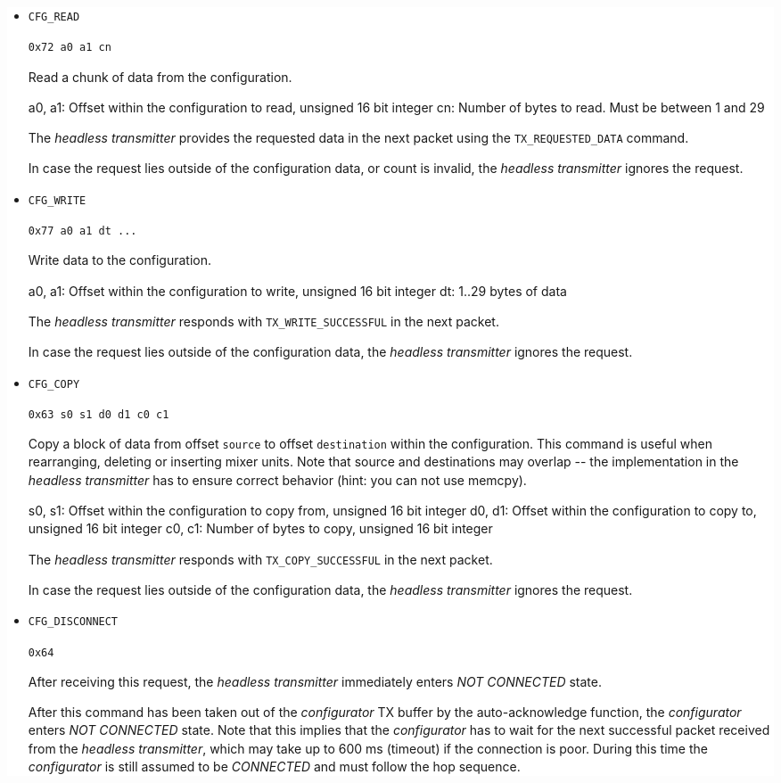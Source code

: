 
* `CFG_READ`

    `0x72 a0 a1 cn`

    Read a chunk of data from the configuration.

    a0, a1: Offset within the configuration to read, unsigned 16 bit integer
    cn:     Number of bytes to read. Must be between 1 and 29

    The *headless transmitter* provides the requested data in the next packet using the `TX_REQUESTED_DATA` command.

    In case the request lies outside of the configuration data, or count is invalid, the *headless transmitter* ignores the request.


* `CFG_WRITE`

    `0x77 a0 a1 dt ...`

    Write data to the configuration.

    a0, a1: Offset within the configuration to write, unsigned 16 bit integer
    dt:     1..29 bytes of data

    The *headless transmitter* responds with `TX_WRITE_SUCCESSFUL` in the next packet.

    In case the request lies outside of the configuration data, the *headless transmitter* ignores the request.


* `CFG_COPY`

    `0x63 s0 s1 d0 d1 c0 c1`

    Copy a block of data from offset `source` to offset `destination` within the configuration. This command is useful when rearranging, deleting or inserting mixer units. Note that source and destinations may overlap -- the implementation in the *headless transmitter* has to ensure correct behavior (hint: you can not use memcpy).

    s0, s1: Offset within the configuration to copy from, unsigned 16 bit integer
    d0, d1: Offset within the configuration to copy to, unsigned 16 bit integer
    c0, c1: Number of bytes to copy, unsigned 16 bit integer

    The *headless transmitter* responds with `TX_COPY_SUCCESSFUL` in the next packet.

    In case the request lies outside of the configuration data, the *headless transmitter* ignores the request.


* `CFG_DISCONNECT`

    `0x64`

    After receiving this request, the *headless transmitter* immediately enters *NOT CONNECTED* state.

    After this command has been taken out of the *configurator* TX buffer by the auto-acknowledge function, the *configurator* enters *NOT CONNECTED* state.
    Note that this implies that the *configurator* has to wait for the next successful packet received from the *headless transmitter*, which may take up to 600 ms (timeout) if the connection is poor. During this time the *configurator* is still assumed to be *CONNECTED* and must follow the hop sequence.
